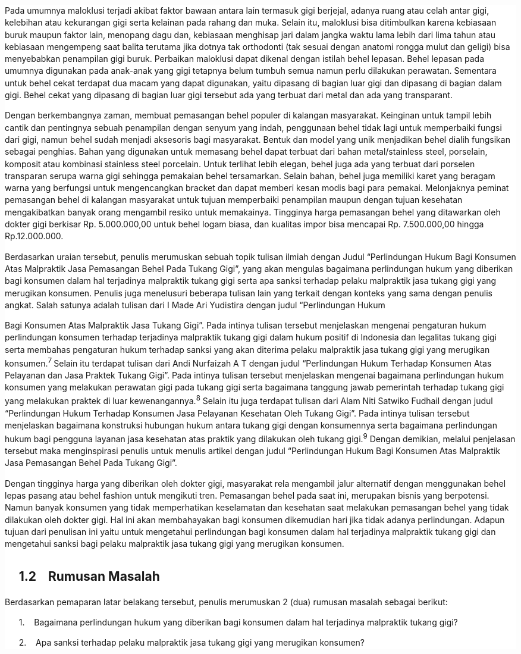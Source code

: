 <p><span class="font1">Pada umumnya maloklusi terjadi akibat faktor bawaan antara lain termasuk gigi berjejal, adanya ruang atau celah antar gigi, kelebihan atau kekurangan gigi serta kelainan pada rahang dan muka. Selain itu, maloklusi bisa ditimbulkan karena kebiasaan buruk maupun faktor lain, menopang dagu dan, kebiasaan menghisap jari dalam jangka waktu lama lebih dari lima tahun atau kebiasaan mengempeng saat balita terutama jika dotnya tak orthodonti (tak sesuai dengan anatomi rongga mulut dan geligi) bisa menyebabkan penampilan gigi buruk. Perbaikan maloklusi dapat dikenal dengan istilah behel lepasan. Behel lepasan pada umumnya digunakan pada anak-anak yang gigi tetapnya belum tumbuh semua namun perlu dilakukan perawatan. Sementara untuk behel cekat terdapat dua macam yang dapat digunakan, yaitu dipasang di bagian luar gigi dan dipasang di bagian dalam gigi. Behel cekat yang dipasang di bagian luar gigi tersebut ada yang terbuat dari metal dan ada yang transparant.</span></p>
<p><span class="font1">Dengan berkembangnya zaman, membuat pemasangan behel populer di kalangan masyarakat. Keinginan untuk tampil lebih cantik dan pentingnya sebuah penampilan dengan senyum yang indah, penggunaan behel tidak lagi untuk memperbaiki fungsi dari gigi, namun behel sudah menjadi aksesoris bagi masyarakat. Bentuk dan model yang unik menjadikan behel dialih fungsikan sebagai penghias. Bahan yang digunakan untuk memasang behel dapat terbuat dari bahan metal/stainless steel, porselain, komposit atau kombinasi stainless steel porcelain. Untuk terlihat lebih elegan, behel juga ada yang terbuat dari porselen transparan serupa warna gigi sehingga pemakaian behel tersamarkan. Selain bahan, behel juga memiliki karet yang beragam warna yang berfungsi untuk mengencangkan bracket dan dapat memberi kesan modis bagi para pemakai. Melonjaknya peminat pemasangan behel di kalangan masyarakat untuk tujuan memperbaiki penampilan maupun dengan tujuan kesehatan mengakibatkan banyak orang mengambil resiko untuk memakainya. Tingginya harga pemasangan behel yang ditawarkan oleh dokter gigi berkisar Rp. 5.000.000,00 untuk behel logam biasa, dan kualitas impor bisa mencapai Rp. 7.500.000,00 hingga Rp.12.000.000.</span></p>
<p><span class="font1">Berdasarkan uraian tersebut, penulis merumuskan sebuah topik tulisan ilmiah dengan Judul “Perlindungan Hukum Bagi Konsumen Atas Malpraktik Jasa Pemasangan Behel Pada Tukang Gigi”, yang akan mengulas bagaimana perlindungan hukum yang diberikan bagi konsumen dalam hal terjadinya malpraktik tukang gigi serta apa sanksi terhadap pelaku malpraktik jasa tukang gigi yang merugikan konsumen. Penulis juga menelusuri beberapa tulisan lain yang terkait dengan konteks yang sama dengan penulis angkat. Salah satunya adalah tulisan dari I Made Ari Yudistira dengan judul “Perlindungan Hukum</span></p>
<p><span class="font1">Bagi Konsumen Atas Malpraktik Jasa Tukang Gigi”. Pada intinya tulisan tersebut menjelaskan mengenai pengaturan hukum perlindungan konsumen terhadap terjadinya malpraktik tukang gigi dalam hukum positif di Indonesia dan legalitas tukang gigi serta membahas pengaturan hukum terhadap sanksi yang akan diterima pelaku malpraktik jasa tukang gigi yang merugikan konsumen.<sup>7 </sup>Selain itu terdapat tulisan dari Andi Nurfaizah A T dengan judul “Perlindungan Hukum Terhadap Konsumen Atas Pelayanan dan Jasa Praktek Tukang Gigi”. Pada intinya tulisan tersebut menjelaskan mengenai bagaimana perlindungan hukum konsumen yang melakukan perawatan gigi pada tukang gigi serta bagaimana tanggung jawab pemerintah terhadap tukang gigi yang melakukan praktek di luar kewenangannya.<sup>8</sup> Selain itu juga terdapat tulisan dari Alam Niti Satwiko Fudhail dengan judul “Perlindungan Hukum Terhadap Konsumen Jasa Pelayanan Kesehatan Oleh Tukang Gigi”. Pada intinya tulisan tersebut menjelaskan bagaimana konstruksi hubungan hukum antara tukang gigi dengan konsumennya serta bagaimana perlindungan hukum bagi pengguna layanan jasa kesehatan atas praktik yang dilakukan oleh tukang gigi.<sup>9</sup> Dengan demikian, melalui penjelasan tersebut maka menginspirasi penulis untuk menulis artikel dengan judul “Perlindungan Hukum Bagi Konsumen Atas Malpraktik Jasa Pemasangan Behel Pada Tukang Gigi”.</span></p>
<p><span class="font1">Dengan tingginya harga yang diberikan oleh dokter gigi, masyarakat rela mengambil jalur alternatif dengan menggunakan behel lepas pasang atau behel fashion untuk mengikuti tren. Pemasangan behel pada saat ini, merupakan bisnis yang berpotensi. Namun banyak konsumen yang tidak memperhatikan keselamatan dan kesehatan saat melakukan pemasangan behel yang tidak dilakukan oleh dokter gigi. Hal ini akan membahayakan bagi konsumen dikemudian hari jika tidak adanya perlindungan. Adapun tujuan dari penulisan ini yaitu untuk mengetahui perlindungan bagi konsumen dalam hal terjadinya malpraktik tukang gigi dan mengetahui sanksi bagi pelaku malpraktik jasa tukang gigi yang merugikan konsumen.</span></p>
<ul style="list-style:none;"><li>
<h2><a name="bookmark7"></a><span class="font1" style="font-weight:bold;"><a name="bookmark8"></a>1.2 &nbsp;&nbsp;&nbsp;Rumusan Masalah</span></h2></li></ul>
<p><span class="font1">Berdasarkan pemaparan latar belakang tersebut, penulis merumuskan 2 (dua) rumusan masalah sebagai berikut:</span></p>
<ul style="list-style:none;"><li>
<p><span class="font1">1. &nbsp;&nbsp;&nbsp;Bagaimana perlindungan hukum yang diberikan bagi konsumen dalam hal terjadinya malpraktik tukang gigi?</span></p></li>
<li>
<p><span class="font1">2. &nbsp;&nbsp;&nbsp;Apa sanksi terhadap pelaku malpraktik jasa tukang gigi yang merugikan konsumen?</span></p></li></ul>